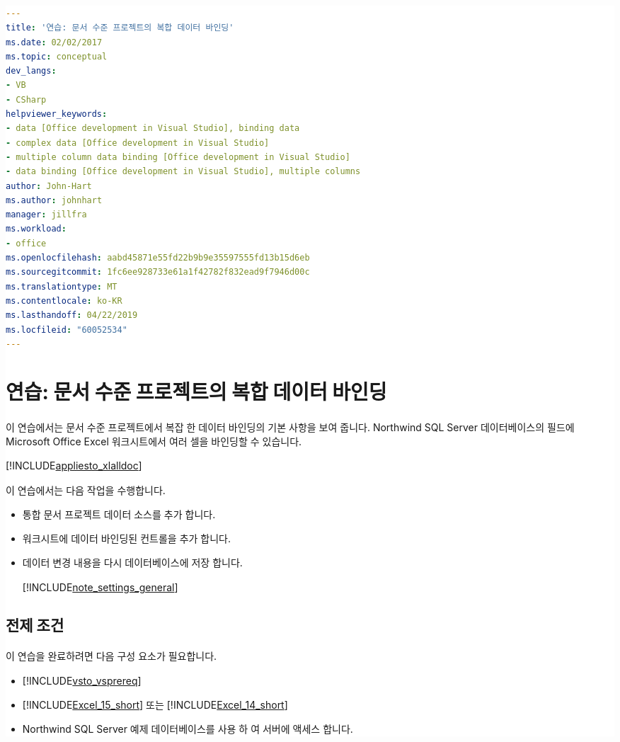 ```yaml
---
title: '연습: 문서 수준 프로젝트의 복합 데이터 바인딩'
ms.date: 02/02/2017
ms.topic: conceptual
dev_langs:
- VB
- CSharp
helpviewer_keywords:
- data [Office development in Visual Studio], binding data
- complex data [Office development in Visual Studio]
- multiple column data binding [Office development in Visual Studio]
- data binding [Office development in Visual Studio], multiple columns
author: John-Hart
ms.author: johnhart
manager: jillfra
ms.workload:
- office
ms.openlocfilehash: aabd45871e55fd22b9b9e35597555fd13b15d6eb
ms.sourcegitcommit: 1fc6ee928733e61a1f42782f832ead9f7946d00c
ms.translationtype: MT
ms.contentlocale: ko-KR
ms.lasthandoff: 04/22/2019
ms.locfileid: "60052534"
---
```

# <a name="walkthrough-complex-data-binding-in-a-document-level-project"></a>연습: 문서 수준 프로젝트의 복합 데이터 바인딩
  이 연습에서는 문서 수준 프로젝트에서 복잡 한 데이터 바인딩의 기본 사항을 보여 줍니다. Northwind SQL Server 데이터베이스의 필드에 Microsoft Office Excel 워크시트에서 여러 셀을 바인딩할 수 있습니다.

 [!INCLUDE[appliesto_xlalldoc](../vsto/includes/appliesto-xlalldoc-md.md)]

 이 연습에서는 다음 작업을 수행합니다.

- 통합 문서 프로젝트 데이터 소스를 추가 합니다.

- 워크시트에 데이터 바인딩된 컨트롤을 추가 합니다.

- 데이터 변경 내용을 다시 데이터베이스에 저장 합니다.

  [!INCLUDE[note_settings_general](../sharepoint/includes/note-settings-general-md.md)]

## <a name="prerequisites"></a>전제 조건
 이 연습을 완료하려면 다음 구성 요소가 필요합니다.

- [!INCLUDE[vsto_vsprereq](../vsto/includes/vsto-vsprereq-md.md)]

- [!INCLUDE[Excel_15_short](../vsto/includes/excel-15-short-md.md)] 또는 [!INCLUDE[Excel_14_short](../vsto/includes/excel-14-short-md.md)]

- Northwind SQL Server 예제 데이터베이스를 사용 하 여 서버에 액세스 합니다.
